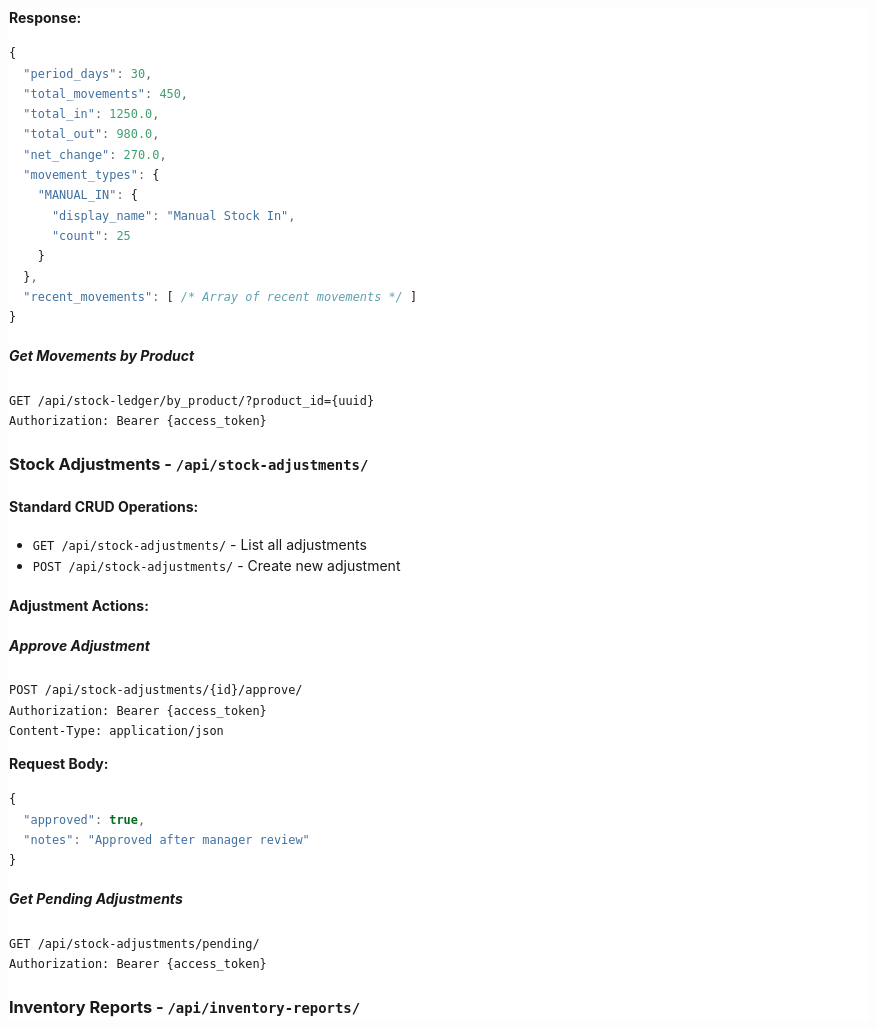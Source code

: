 **Response:**
```javascript
{
  "period_days": 30,
  "total_movements": 450,
  "total_in": 1250.0,
  "total_out": 980.0,
  "net_change": 270.0,
  "movement_types": {
    "MANUAL_IN": {
      "display_name": "Manual Stock In",
      "count": 25
    }
  },
  "recent_movements": [ /* Array of recent movements */ ]
}
```

##### **Get Movements by Product**
```http
GET /api/stock-ledger/by_product/?product_id={uuid}
Authorization: Bearer {access_token}
```

### **Stock Adjustments - `/api/stock-adjustments/`**

#### **Standard CRUD Operations:**
- `GET /api/stock-adjustments/` - List all adjustments
- `POST /api/stock-adjustments/` - Create new adjustment

#### **Adjustment Actions:**

##### **Approve Adjustment**
```http
POST /api/stock-adjustments/{id}/approve/
Authorization: Bearer {access_token}
Content-Type: application/json
```

**Request Body:**
```javascript
{
  "approved": true,
  "notes": "Approved after manager review"
}
```

##### **Get Pending Adjustments**
```http
GET /api/stock-adjustments/pending/
Authorization: Bearer {access_token}
```

### **Inventory Reports - `/api/inventory-reports/`**
